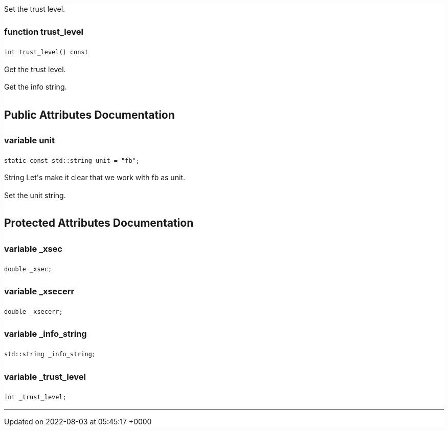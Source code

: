 Set the trust level. 

### function trust_level

```
int trust_level() const
```

Get the trust level. 

Get the info string. 


## Public Attributes Documentation

### variable unit

```
static const std::string unit = "fb";
```

String Let's make it clear that we work with fb as unit. 

Set the unit string. 


## Protected Attributes Documentation

### variable _xsec

```
double _xsec;
```


### variable _xsecerr

```
double _xsecerr;
```


### variable _info_string

```
std::string _info_string;
```


### variable _trust_level

```
int _trust_level;
```


-------------------------------

Updated on 2022-08-03 at 05:45:17 +0000